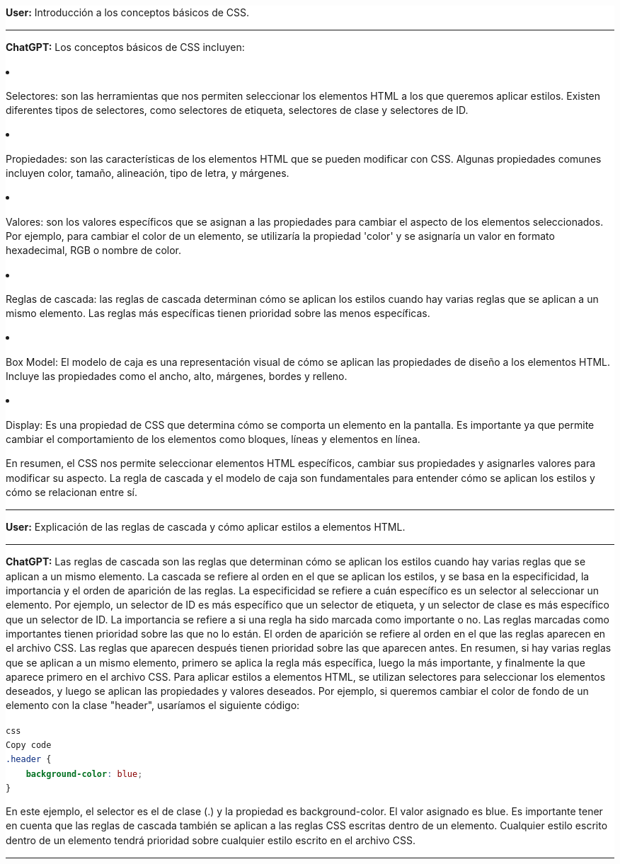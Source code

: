 
**User:**
Introducción a los conceptos básicos de CSS.

---

**ChatGPT:**
Los conceptos básicos de CSS incluyen:
<li><p>Selectores: son las herramientas que nos permiten seleccionar los elementos HTML a los que queremos aplicar estilos. Existen diferentes tipos de selectores, como selectores de etiqueta, selectores de clase y selectores de ID.</p></li><li><p>Propiedades: son las características de los elementos HTML que se pueden modificar con CSS. Algunas propiedades comunes incluyen color, tamaño, alineación, tipo de letra, y márgenes.</p></li><li><p>Valores: son los valores específicos que se asignan a las propiedades para cambiar el aspecto de los elementos seleccionados. Por ejemplo, para cambiar el color de un elemento, se utilizaría la propiedad 'color' y se asignaría un valor en formato hexadecimal, RGB o nombre de color.</p></li><li><p>Reglas de cascada: las reglas de cascada determinan cómo se aplican los estilos cuando hay varias reglas que se aplican a un mismo elemento. Las reglas más específicas tienen prioridad sobre las menos específicas.</p></li><li><p>Box Model: El modelo de caja es una representación visual de cómo se aplican las propiedades de diseño a los elementos HTML. Incluye las propiedades como el ancho, alto, márgenes, bordes y relleno.</p></li><li><p>Display: Es una propiedad de CSS que determina cómo se comporta un elemento en la pantalla. Es importante ya que permite cambiar el comportamiento de los elementos como bloques, líneas y elementos en línea.</p></li>
En resumen, el CSS nos permite seleccionar elementos HTML específicos, cambiar sus propiedades y asignarles valores para modificar su aspecto. La regla de cascada y el modelo de caja son fundamentales para entender cómo se aplican los estilos y cómo se relacionan entre sí.

---

**User:**
Explicación de las reglas de cascada y cómo aplicar estilos a elementos HTML.

---

**ChatGPT:**
Las reglas de cascada son las reglas que determinan cómo se aplican los estilos cuando hay varias reglas que se aplican a un mismo elemento. La cascada se refiere al orden en el que se aplican los estilos, y se basa en la especificidad, la importancia y el orden de aparición de las reglas.
La especificidad se refiere a cuán específico es un selector al seleccionar un elemento. Por ejemplo, un selector de ID es más específico que un selector de etiqueta, y un selector de clase es más específico que un selector de ID.
La importancia se refiere a si una regla ha sido marcada como importante o no. Las reglas marcadas como importantes tienen prioridad sobre las que no lo están.
El orden de aparición se refiere al orden en el que las reglas aparecen en el archivo CSS. Las reglas que aparecen después tienen prioridad sobre las que aparecen antes.
En resumen, si hay varias reglas que se aplican a un mismo elemento, primero se aplica la regla más específica, luego la más importante, y finalmente la que aparece primero en el archivo CSS.
Para aplicar estilos a elementos HTML, se utilizan selectores para seleccionar los elementos deseados, y luego se aplican las propiedades y valores deseados. Por ejemplo, si queremos cambiar el color de fondo de un elemento con la clase "header", usaríamos el siguiente código:
```css
css
Copy code
.header {
    background-color: blue;
}
```
En este ejemplo, el selector es el de clase (.) y la propiedad es background-color. El valor asignado es blue.
Es importante tener en cuenta que las reglas de cascada también se aplican a las reglas CSS escritas dentro de un elemento. Cualquier estilo escrito dentro de un elemento tendrá prioridad sobre cualquier estilo escrito en el archivo CSS.

---